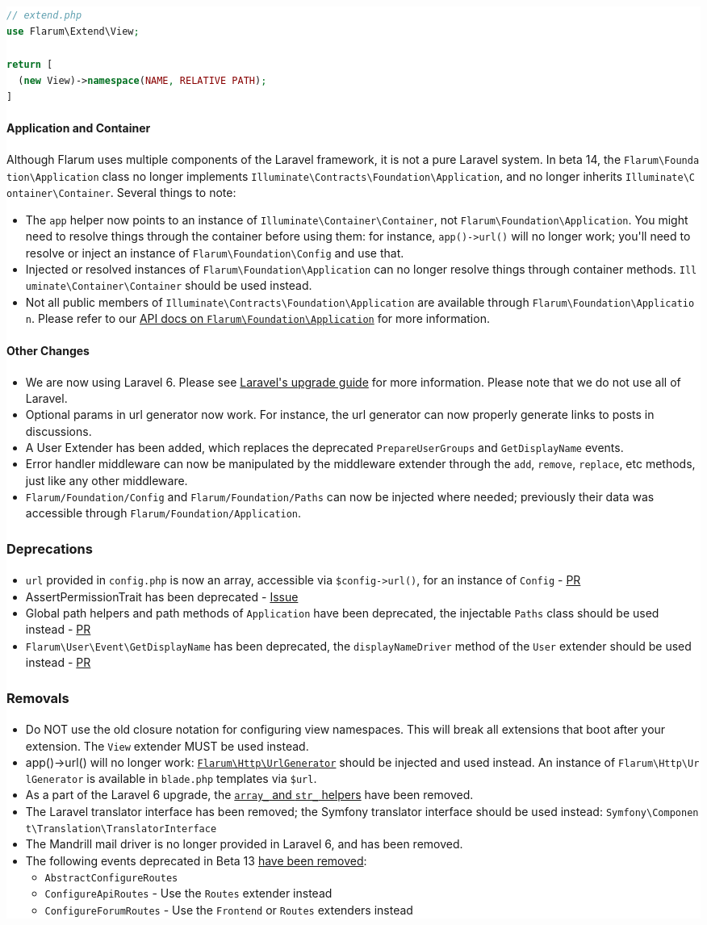 ```php
// extend.php
use Flarum\Extend\View;

return [
  (new View)->namespace(NAME, RELATIVE PATH);
]
```

#### Application and Container

Although Flarum uses multiple components of the Laravel framework, it is not a pure Laravel system. In beta 14, the `Flarum\Foundation\Application` class no longer implements `Illuminate\Contracts\Foundation\Application`, and no longer inherits `Illuminate\Container\Container`. Several things to note:

- The `app` helper now points to an instance of `Illuminate\Container\Container`, not `Flarum\Foundation\Application`. You might need to resolve things through the container before using them: for instance, `app()->url()` will no longer work; you'll need to resolve or inject an instance of `Flarum\Foundation\Config` and use that.
- Injected or resolved instances of `Flarum\Foundation\Application` can no longer resolve things through container methods. `Illuminate\Container\Container` should be used instead.
- Not all public members of `Illuminate\Contracts\Foundation\Application` are available through `Flarum\Foundation\Application`. Please refer to our [API docs on `Flarum\Foundation\Application`](https://api.docs.flarum.org/php/master/flarum/foundation/application) for more information.

#### Other Changes

- We are now using Laravel 6. Please see [Laravel's upgrade guide](https://laravel.com/docs/6.x/upgrade) for more information. Please note that we do not use all of Laravel.
- Optional params in url generator now work. For instance, the url generator can now properly generate links to posts in discussions.
- A User Extender has been added, which replaces the deprecated `PrepareUserGroups` and `GetDisplayName` events.
- Error handler middleware can now be manipulated by the middleware extender through the `add`, `remove`, `replace`, etc methods, just like any other middleware.
- `Flarum/Foundation/Config` and `Flarum/Foundation/Paths` can now be injected where needed; previously their data was accessible through `Flarum/Foundation/Application`.

### Deprecations

- `url` provided in `config.php` is now an array, accessible via `$config->url()`, for an instance of `Config` - [PR](https://github.com/flarum/core/pull/2271#discussion_r475930358)
- AssertPermissionTrait has been deprecated - [Issue](https://github.com/flarum/core/issues/1320)
- Global path helpers and path methods of `Application` have been deprecated, the injectable `Paths` class should be used instead - [PR](https://github.com/flarum/core/pull/2155)
- `Flarum\User\Event\GetDisplayName` has been deprecated, the `displayNameDriver` method of the `User` extender should be used instead - [PR](https://github.com/flarum/core/pull/2174)

### Removals

- Do NOT use the old closure notation for configuring view namespaces. This will break all extensions that boot after your extension. The `View` extender MUST be used instead.
- app()->url() will no longer work: [`Flarum\Http\UrlGenerator`](routes.md) should be injected and used instead. An instance of `Flarum\Http\UrlGenerator` is available in `blade.php` templates via `$url`.
- As a part of the Laravel 6 upgrade, the [`array_` and `str_` helpers](https://laravel.com/docs/6.x/upgrade#helpers) have been removed.
- The Laravel translator interface has been removed; the Symfony translator interface should be used instead: `Symfony\Component\Translation\TranslatorInterface`
- The Mandrill mail driver is no longer provided in Laravel 6, and has been removed.
- The following events deprecated in Beta 13 [have been removed](https://github.com/flarum/core/commit/7d1ef9d89161363d1c8dea19cf8aebb30136e9e3#diff-238957b67e42d4e977398cd048c51c73):
  - `AbstractConfigureRoutes`
  - `ConfigureApiRoutes` - Use the `Routes` extender instead
  - `ConfigureForumRoutes` - Use the `Frontend` or `Routes` extenders instead